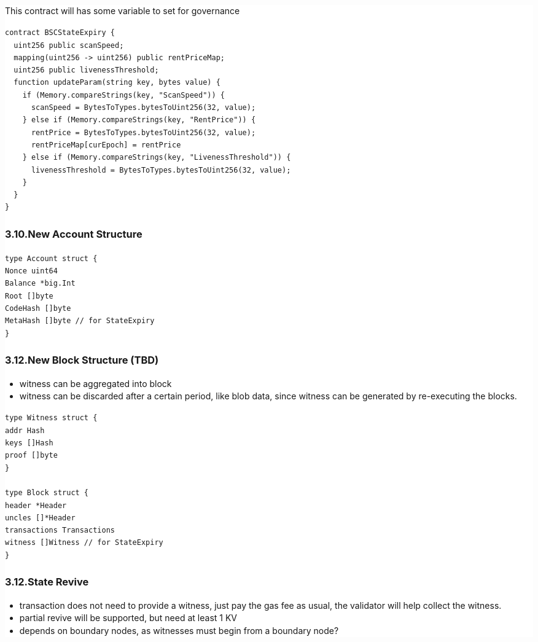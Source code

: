 This contract will has some variable to set for governance
```
contract BSCStateExpiry {
  uint256 public scanSpeed;
  mapping(uint256 -> uint256) public rentPriceMap;
  uint256 public livenessThreshold;
  function updateParam(string key, bytes value) {
    if (Memory.compareStrings(key, "ScanSpeed")) {
      scanSpeed = BytesToTypes.bytesToUint256(32, value);
    } else if (Memory.compareStrings(key, "RentPrice")) {
      rentPrice = BytesToTypes.bytesToUint256(32, value);
      rentPriceMap[curEpoch] = rentPrice
    } else if (Memory.compareStrings(key, "LivenessThreshold")) {
      livenessThreshold = BytesToTypes.bytesToUint256(32, value);
    }
  }
}
```
### 3.10.New Account Structure
```
type Account struct {
Nonce uint64
Balance *big.Int
Root []byte
CodeHash []byte
MetaHash []byte // for StateExpiry
}
```
### 3.12.New Block Structure (TBD)

* witness can be aggregated into block
* witness can be discarded after a certain period, like blob data, since witness can be generated by re-executing the blocks.
```
type Witness struct {
addr Hash
keys []Hash
proof []byte
}

type Block struct {
header *Header
uncles []*Header
transactions Transactions
witness []Witness // for StateExpiry
}
```
### 3.12.State Revive

* transaction does not need to provide a witness, just pay the gas fee as usual, the validator will help collect the witness.
* partial revive will be supported, but need at least 1 KV
* depends on boundary nodes, as witnesses must begin from a boundary node?
